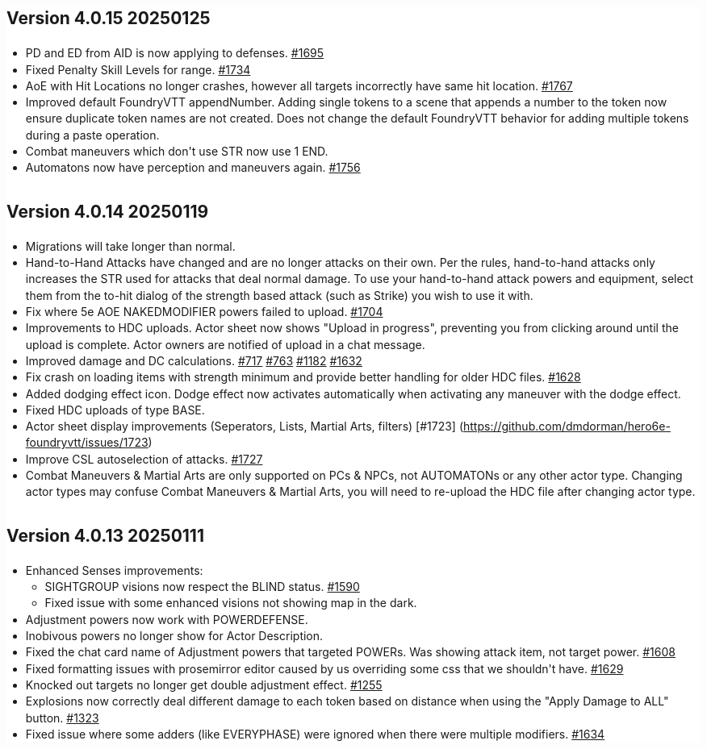 ## Version 4.0.15 20250125

- PD and ED from AID is now applying to defenses. [#1695](https://github.com/dmdorman/hero6e-foundryvtt/issues/1695)
- Fixed Penalty Skill Levels for range. [#1734](https://github.com/dmdorman/hero6e-foundryvtt/issues/1734)
- AoE with Hit Locations no longer crashes, however all targets incorrectly have same hit location. [#1767](https://github.com/dmdorman/hero6e-foundryvtt/issues/1767)
- Improved default FoundryVTT appendNumber. Adding single tokens to a scene that appends a number to the token now ensure duplicate token names are not created. Does not change the default FoundryVTT behavior for adding multiple tokens during a paste operation.
- Combat maneuvers which don't use STR now use 1 END.
- Automatons now have perception and maneuvers again. [#1756](https://github.com/dmdorman/hero6e-foundryvtt/issues/1756)

## Version 4.0.14 20250119

- Migrations will take longer than normal.
- Hand-to-Hand Attacks have changed and are no longer attacks on their own. Per the rules, hand-to-hand attacks only increases the STR used for attacks that deal normal damage. To use your hand-to-hand attack powers and equipment, select them from the to-hit dialog of the strength based attack (such as Strike) you wish to use it with.
- Fix where 5e AOE NAKEDMODIFIER powers failed to upload. [#1704](https://github.com/dmdorman/hero6e-foundryvtt/issues/1704)
- Improvements to HDC uploads. Actor sheet now shows "Upload in progress", preventing you from clicking around until the upload is complete. Actor owners are notified of upload in a chat message.
- Improved damage and DC calculations. [#717](https://github.com/dmdorman/hero6e-foundryvtt/issues/717) [#763](https://github.com/dmdorman/hero6e-foundryvtt/issues/763) [#1182](https://github.com/dmdorman/hero6e-foundryvtt/issues/1182) [#1632](https://github.com/dmdorman/hero6e-foundryvtt/issues/1632)
- Fix crash on loading items with strength minimum and provide better handling for older HDC files. [#1628](https://github.com/dmdorman/hero6e-foundryvtt/issues/1628)
- Added dodging effect icon. Dodge effect now activates automatically when activating any maneuver with the dodge effect.
- Fixed HDC uploads of type BASE.
- Actor sheet display improvements (Seperators, Lists, Martial Arts, filters) [#1723] (https://github.com/dmdorman/hero6e-foundryvtt/issues/1723)
- Improve CSL autoselection of attacks. [#1727](https://github.com/dmdorman/hero6e-foundryvtt/issues/1727)
- Combat Maneuvers & Martial Arts are only supported on PCs & NPCs, not AUTOMATONs or any other actor type. Changing actor types may confuse Combat Maneuvers & Martial Arts, you will need to re-upload the HDC file after changing actor type.

## Version 4.0.13 20250111

- Enhanced Senses improvements:
  - SIGHTGROUP visions now respect the BLIND status. [#1590](https://github.com/dmdorman/hero6e-foundryvtt/issues/1590)
  - Fixed issue with some enhanced visions not showing map in the dark.
- Adjustment powers now work with POWERDEFENSE.
- Inobivous powers no longer show for Actor Description.
- Fixed the chat card name of Adjustment powers that targeted POWERs. Was showing attack item, not target power. [#1608](https://github.com/dmdorman/hero6e-foundryvtt/issues/1608)
- Fixed formatting issues with prosemirror editor caused by us overriding some css that we shouldn't have. [#1629](https://github.com/dmdorman/hero6e-foundryvtt/issues/1629)
- Knocked out targets no longer get double adjustment effect. [#1255](https://github.com/dmdorman/hero6e-foundryvtt/issues/1255)
- Explosions now correctly deal different damage to each token based on distance when using the "Apply Damage to ALL" button. [#1323](https://github.com/dmdorman/hero6e-foundryvtt/issues/1323)
- Fixed issue where some adders (like EVERYPHASE) were ignored when there were multiple modifiers. [#1634](https://github.com/dmdorman/hero6e-foundryvtt/issues/1634)